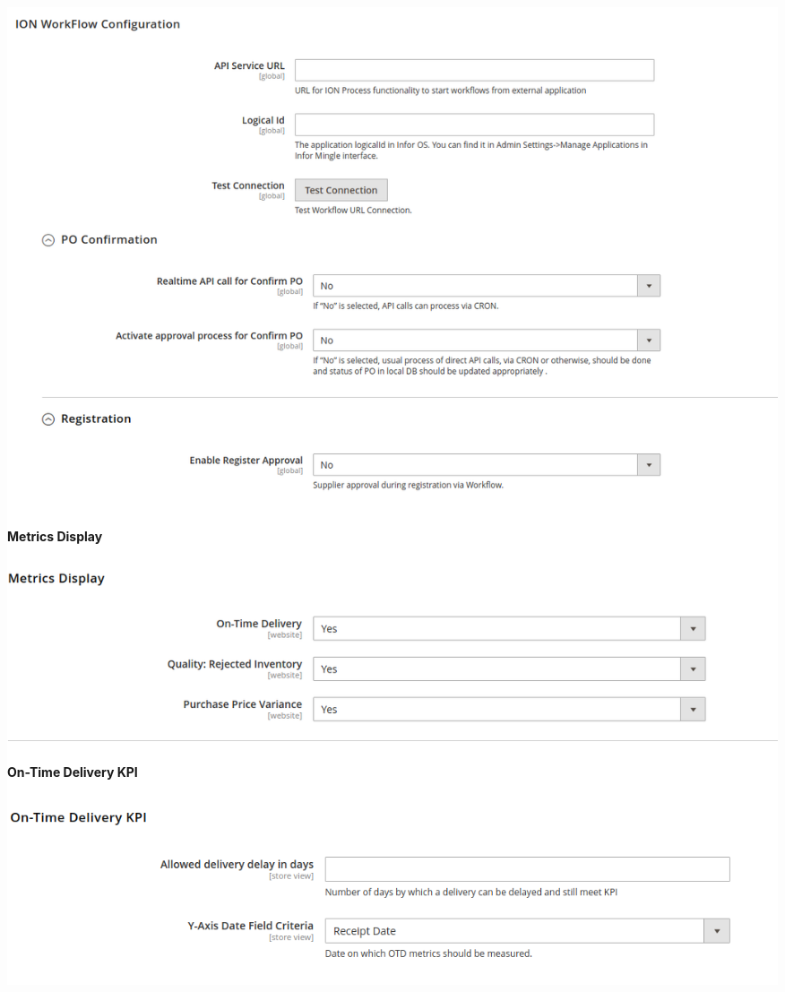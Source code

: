 <img alt="workflow Configuration" src="../../images/usermanual/supplier-settings/workflow.png">
</kbd>

#### Metrics Display

<kbd>
<img alt="metrics display" src="../../images/usermanual/supplier-settings/metrics.png">
</kbd>

#### On-Time Delivery KPI

<kbd>
<img alt="on-time delivery" src="../../images/usermanual/supplier-settings/ontime-delivery.png">
</kbd>
